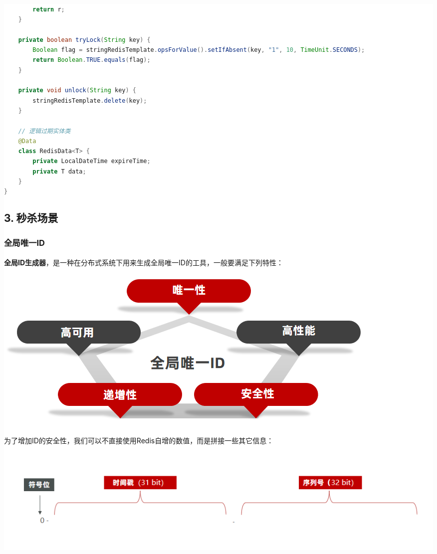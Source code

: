 ```java
        return r;
    }

    private boolean tryLock(String key) {
        Boolean flag = stringRedisTemplate.opsForValue().setIfAbsent(key, "1", 10, TimeUnit.SECONDS);
        return Boolean.TRUE.equals(flag);
    }

    private void unlock(String key) {
        stringRedisTemplate.delete(key);
    }

    // 逻辑过期实体类
    @Data
    class RedisData<T> {
        private LocalDateTime expireTime;
        private T data;
    }
}
```



## 3. 秒杀场景

### 全局唯一ID

**全局ID生成器**，是一种在分布式系统下用来生成全局唯一ID的工具，一般要满足下列特性：

![image-20250903121756378](./assets/image-20250903121756378.png)

为了增加ID的安全性，我们可以不直接使用Redis自增的数值，而是拼接一些其它信息：

![image-20250903121812851](./assets/image-20250903121812851.png)
